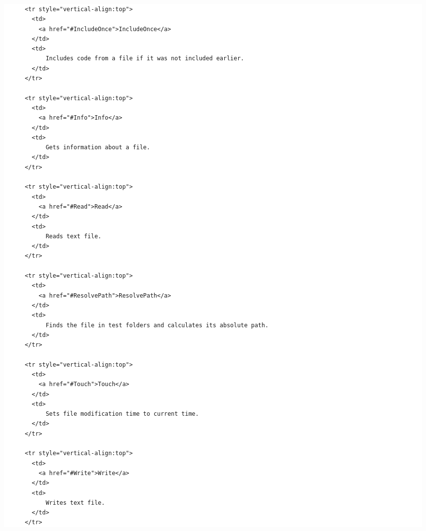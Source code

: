 		  <tr style="vertical-align:top">
			<td>
			  <a href="#IncludeOnce">IncludeOnce</a>
			</td>
			<td>
				Includes code from a file if it was not included earlier.
			</td>
		  </tr>
		
		  <tr style="vertical-align:top">
			<td>
			  <a href="#Info">Info</a>
			</td>
			<td>
				Gets information about a file.
			</td>
		  </tr>
		
		  <tr style="vertical-align:top">
			<td>
			  <a href="#Read">Read</a>
			</td>
			<td>
				Reads text file.
			</td>
		  </tr>
		
		  <tr style="vertical-align:top">
			<td>
			  <a href="#ResolvePath">ResolvePath</a>
			</td>
			<td>
				Finds the file in test folders and calculates its absolute path.
			</td>
		  </tr>
		
		  <tr style="vertical-align:top">
			<td>
			  <a href="#Touch">Touch</a>
			</td>
			<td>
				Sets file modification time to current time.
			</td>
		  </tr>
		
		  <tr style="vertical-align:top">
			<td>
			  <a href="#Write">Write</a>
			</td>
			<td>
				Writes text file.
			</td>
		  </tr>
		